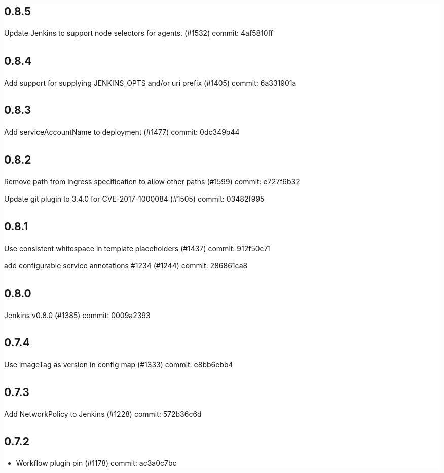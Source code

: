 ## 0.8.5

Update Jenkins to support node selectors for agents. (#1532)
commit: 4af5810ff

## 0.8.4

Add support for supplying JENKINS_OPTS and/or uri prefix (#1405)
commit: 6a331901a

## 0.8.3

Add serviceAccountName to deployment (#1477)
commit: 0dc349b44

## 0.8.2

Remove path from ingress specification to allow other paths (#1599)
commit: e727f6b32

Update git plugin to 3.4.0 for CVE-2017-1000084 (#1505)
commit: 03482f995

## 0.8.1

Use consistent whitespace in template placeholders (#1437)
commit: 912f50c71

add configurable service annotations #1234 (#1244)
commit: 286861ca8

## 0.8.0

Jenkins v0.8.0 (#1385)
commit: 0009a2393

## 0.7.4

Use imageTag as version in config map (#1333)
commit: e8bb6ebb4

## 0.7.3

Add NetworkPolicy to Jenkins (#1228)
commit: 572b36c6d

## 0.7.2

- Workflow plugin pin (#1178)
  commit: ac3a0c7bc
